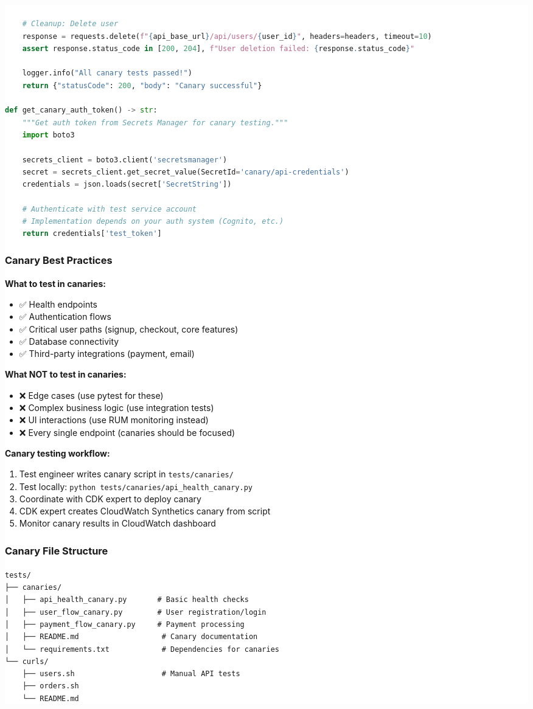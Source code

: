 ```python

    # Cleanup: Delete user
    response = requests.delete(f"{api_base_url}/api/users/{user_id}", headers=headers, timeout=10)
    assert response.status_code in [200, 204], f"User deletion failed: {response.status_code}"

    logger.info("All canary tests passed!")
    return {"statusCode": 200, "body": "Canary successful"}

def get_canary_auth_token() -> str:
    """Get auth token from Secrets Manager for canary testing."""
    import boto3

    secrets_client = boto3.client('secretsmanager')
    secret = secrets_client.get_secret_value(SecretId='canary/api-credentials')
    credentials = json.loads(secret['SecretString'])

    # Authenticate with test service account
    # Implementation depends on your auth system (Cognito, etc.)
    return credentials['test_token']
```

### Canary Best Practices

**What to test in canaries:**
- ✅ Health endpoints
- ✅ Authentication flows
- ✅ Critical user paths (signup, checkout, core features)
- ✅ Database connectivity
- ✅ Third-party integrations (payment, email)

**What NOT to test in canaries:**
- ❌ Edge cases (use pytest for these)
- ❌ Complex business logic (use integration tests)
- ❌ UI interactions (use RUM monitoring instead)
- ❌ Every single endpoint (canaries should be focused)

**Canary testing workflow:**
1. Test engineer writes canary script in `tests/canaries/`
2. Test locally: `python tests/canaries/api_health_canary.py`
3. Coordinate with CDK expert to deploy canary
4. CDK expert creates CloudWatch Synthetics canary from script
5. Monitor canary results in CloudWatch dashboard

### Canary File Structure
```
tests/
├── canaries/
│   ├── api_health_canary.py       # Basic health checks
│   ├── user_flow_canary.py        # User registration/login
│   ├── payment_flow_canary.py     # Payment processing
│   ├── README.md                   # Canary documentation
│   └── requirements.txt            # Dependencies for canaries
└── curls/
    ├── users.sh                    # Manual API tests
    ├── orders.sh
    └── README.md
```
